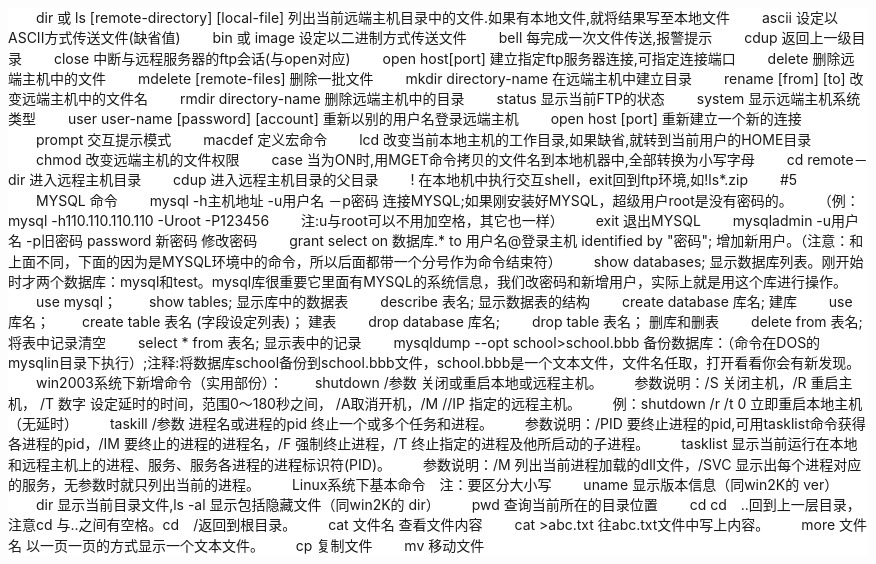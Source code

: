 　　dir 或 ls [remote-directory] [local-file] 列出当前远端主机目录中的文件.如果有本地文件,就将结果写至本地文件
　　ascii 设定以ASCII方式传送文件(缺省值)
　　bin 或 image 设定以二进制方式传送文件
　　bell 每完成一次文件传送,报警提示
　　cdup 返回上一级目录
　　close 中断与远程服务器的ftp会话(与open对应)
　　open host[port] 建立指定ftp服务器连接,可指定连接端口
　　delete 删除远端主机中的文件
　　mdelete [remote-files] 删除一批文件
　　mkdir directory-name 在远端主机中建立目录
　　rename [from] [to] 改变远端主机中的文件名
　　rmdir directory-name 删除远端主机中的目录
　　status 显示当前FTP的状态
　　system 显示远端主机系统类型
　　user user-name [password] [account] 重新以别的用户名登录远端主机
　　open host [port] 重新建立一个新的连接
　　prompt 交互提示模式
　　macdef 定义宏命令
　　lcd 改变当前本地主机的工作目录,如果缺省,就转到当前用户的HOME目录
　　chmod 改变远端主机的文件权限
　　case 当为ON时,用MGET命令拷贝的文件名到本地机器中,全部转换为小写字母
　　cd remote－dir 进入远程主机目录
　　cdup 进入远程主机目录的父目录
　　! 在本地机中执行交互shell，exit回到ftp环境,如!ls*.zip
　　#5
　　MYSQL 命令
　　mysql -h主机地址 -u用户名 －p密码 连接MYSQL;如果刚安装好MYSQL，超级用户root是没有密码的。
　　（例：mysql -h110.110.110.110 -Uroot -P123456
　　注:u与root可以不用加空格，其它也一样）
　　exit 退出MYSQL
　　mysqladmin -u用户名 -p旧密码 password 新密码 修改密码
　　grant select on 数据库.* to 用户名@登录主机 identified by "密码"; 增加新用户。（注意：和上面不同，下面的因为是MYSQL环境中的命令，所以后面都带一个分号作为命令结束符）
　　show databases; 显示数据库列表。刚开始时才两个数据库：mysql和test。mysql库很重要它里面有MYSQL的系统信息，我们改密码和新增用户，实际上就是用这个库进行操作。
　　use mysql；
　　show tables; 显示库中的数据表
　　describe 表名; 显示数据表的结构
　　create database 库名; 建库
　　use 库名；
　　create table 表名 (字段设定列表)； 建表
　　drop database 库名;
　　drop table 表名； 删库和删表
　　delete from 表名; 将表中记录清空
　　select * from 表名; 显示表中的记录
　　mysqldump --opt school>school.bbb 备份数据库：（命令在DOS的mysqlin目录下执行）;注释:将数据库school备份到school.bbb文件，school.bbb是一个文本文件，文件名任取，打开看看你会有新发现。
　　win2003系统下新增命令（实用部份）：
　　shutdown /参数 关闭或重启本地或远程主机。
　　参数说明：/S 关闭主机，/R 重启主机， /T 数字 设定延时的时间，范围0～180秒之间， /A取消开机，/M //IP 指定的远程主机。
　　例：shutdown /r /t 0 立即重启本地主机（无延时）
　　taskill /参数 进程名或进程的pid 终止一个或多个任务和进程。
　　参数说明：/PID 要终止进程的pid,可用tasklist命令获得各进程的pid，/IM 要终止的进程的进程名，/F 强制终止进程，/T 终止指定的进程及他所启动的子进程。
　　tasklist 显示当前运行在本地和远程主机上的进程、服务、服务各进程的进程标识符(PID)。
　　参数说明：/M 列出当前进程加载的dll文件，/SVC 显示出每个进程对应的服务，无参数时就只列出当前的进程。
　　Linux系统下基本命令　注：要区分大小写
　　uname 显示版本信息（同win2K的 ver）
　　dir 显示当前目录文件,ls -al 显示包括隐藏文件（同win2K的 dir）
　　pwd 查询当前所在的目录位置
　　cd cd　..回到上一层目录，注意cd 与..之间有空格。cd　/返回到根目录。
　　cat 文件名 查看文件内容
　　cat >abc.txt 往abc.txt文件中写上内容。
　　more 文件名 以一页一页的方式显示一个文本文件。
　　cp 复制文件
　　mv 移动文件